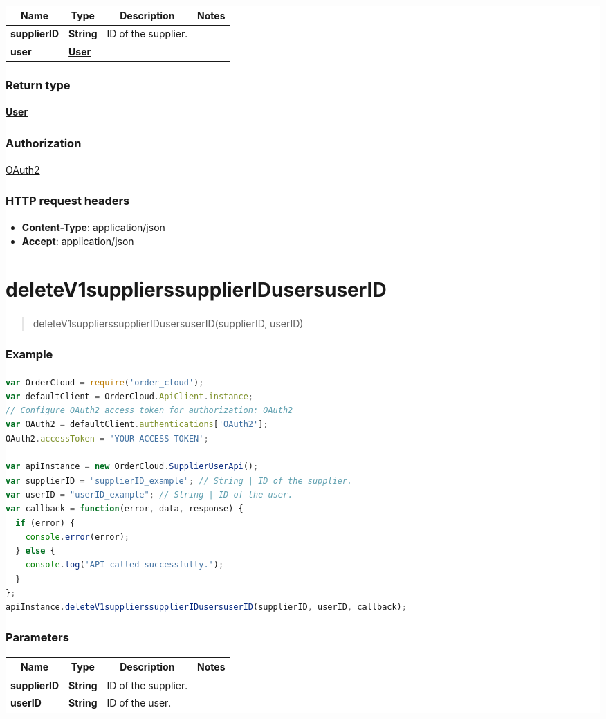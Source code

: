 Name | Type | Description  | Notes
------------- | ------------- | ------------- | -------------
 **supplierID** | **String**| ID of the supplier. | 
 **user** | [**User**](User.md)|  | 

### Return type

[**User**](User.md)

### Authorization

[OAuth2](../README.md#OAuth2)

### HTTP request headers

 - **Content-Type**: application/json
 - **Accept**: application/json

<a name="deleteV1supplierssupplierIDusersuserID"></a>
# **deleteV1supplierssupplierIDusersuserID**
> deleteV1supplierssupplierIDusersuserID(supplierID, userID)



### Example
```javascript
var OrderCloud = require('order_cloud');
var defaultClient = OrderCloud.ApiClient.instance;
// Configure OAuth2 access token for authorization: OAuth2
var OAuth2 = defaultClient.authentications['OAuth2'];
OAuth2.accessToken = 'YOUR ACCESS TOKEN';

var apiInstance = new OrderCloud.SupplierUserApi();
var supplierID = "supplierID_example"; // String | ID of the supplier.
var userID = "userID_example"; // String | ID of the user.
var callback = function(error, data, response) {
  if (error) {
    console.error(error);
  } else {
    console.log('API called successfully.');
  }
};
apiInstance.deleteV1supplierssupplierIDusersuserID(supplierID, userID, callback);
```

### Parameters

Name | Type | Description  | Notes
------------- | ------------- | ------------- | -------------
 **supplierID** | **String**| ID of the supplier. | 
 **userID** | **String**| ID of the user. | 
